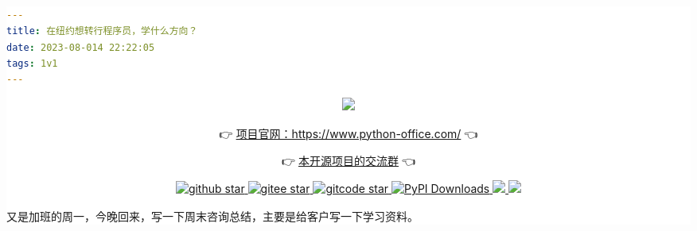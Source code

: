 ```yaml
---
title: 在纽约想转行程序员，学什么方向？
date: 2023-08-014 22:22:05
tags: 1v1
---
```



<p align="center" id='进群-banner'>
    <a target="_blank" href='https://mp.weixin.qq.com/s/0GrWWSQ8sKs-WA8WoN3Ztg?payreadticket=HPsk3SM42QLKkwlPgzoQN00eTUDy7x7I70-jcY9jIG2bWFmjZvB7r1mF10OiNSkxknfiN08&scene=1&click_id=1'>
    <img src="https://raw.gitcode.com/user-images/assets/5027920/d78ad96d-6a5e-49fa-9a6d-ba98ec1a1293/image.png" width="100%"/>
    </a>   
</p>

<p align="center">
	👉 <a target="_blank" href="https://www.python-office.com/">项目官网：https://www.python-office.com/</a> 👈
</p>
<p align="center">
	👉 <a target="_blank" href="http://www.python4office.cn/wechat-group/">本开源项目的交流群</a> 👈
</p>




<p align="center" name="gitcode">
    <a target="_blank" href='https://github.com/CoderWanFeng/python-office'>
    <img src="https://img.shields.io/github/stars/CoderWanFeng/python-office.svg?style=social" alt="github star"/>
    </a>
    	<a target="_blank" href='https://gitee.com/CoderWanFeng//python-office/'>
		<img src='https://gitee.com/CoderWanFeng//python-office/badge/star.svg?theme=dark' alt='gitee star'/>
	</a>
	<a target="_blank" href='https://gitcode.com/CoderWanFeng1/python-office'>
		<img src='https://gitcode.com/CoderWanFeng1/python-office/star/badge.svg?theme=dark' alt='gitcode star'/>
	</a>	
	<a target="_blank" href='https://gitcode.com/CoderWanFeng1/python-office'>
<img src="https://static.pepy.tech/badge/python-office" alt="PyPI Downloads">
</a>
  	<a href="https://mp.weixin.qq.com/s/yaSmFKO3RrBpyanW3nvRAQ">
	<img src="https://img.shields.io/badge/QQ-163434413-orange"/>
  </a>
    	<a href="http://www.python4office.cn/wechat-group/">
	<img src="https://img.shields.io/badge/%E5%BE%AE%E4%BF%A1-%E4%BA%A4%E6%B5%81%E7%BE%A4-brightgreen"/>
  </a>

</p>


又是加班的周一，今晚回来，写一下周末咨询总结，主要是给客户写一下学习资料。
